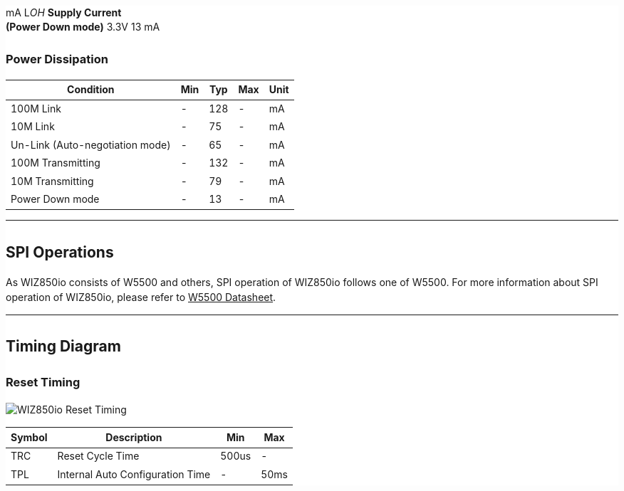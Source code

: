 <td></td>
<td>mA</td>
</tr>
<tr class="odd">
<td>L<em>OH</em></td>
<td><strong>Supply Current<br />
(Power Down mode)</strong></td>
<td>3.3V</td>
<td></td>
<td>13</td>
<td></td>
<td>mA</td>
</tr>
</tbody>
</table>

### Power Dissipation

| Condition                       | Min | Typ | Max | Unit |
| ------------------------------- | --- | --- | --- | ---- |
| 100M Link                       | \-  | 128 | \-  | mA   |
| 10M Link                        | \-  | 75  | \-  | mA   |
| Un-Link (Auto-negotiation mode) | \-  | 65  | \-  | mA   |
| 100M Transmitting               | \-  | 132 | \-  | mA   |
| 10M Transmitting                | \-  | 79  | \-  | mA   |
| Power Down mode                 | \-  | 13  | \-  | mA   |

-----

## SPI Operations

As WIZ850io consists of W5500 and others, SPI operation of WIZ850io
follows one of W5500. For more information about SPI operation of
WIZ850io, please refer to [W5500 Datasheet](/products/w5500/start).

-----

## Timing Diagram

### Reset Timing

![WIZ850io Reset Timing](/document_framework/img/products/wiz850io/wiz850io_reset_timing.png)

| Symbol | Description                      | Min   | Max  |
| ------ | -------------------------------- | ----- | ---- |
| TRC    | Reset Cycle Time                 | 500us | \-   |
| TPL    | Internal Auto Configuration Time | \-    | 50ms |
